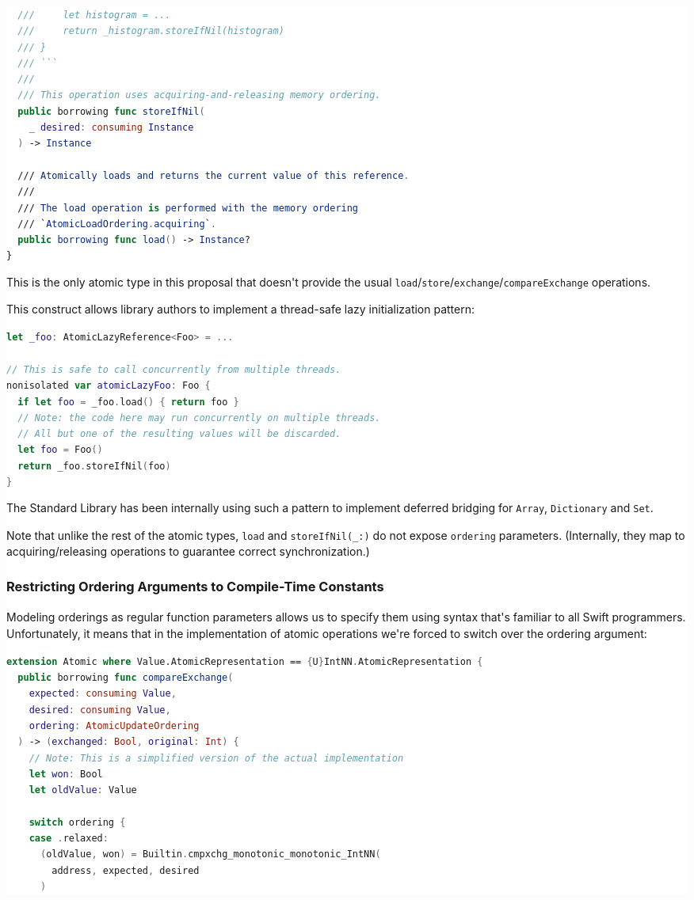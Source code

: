 ```swift
  ///     let histogram = ...
  ///     return _histogram.storeIfNil(histogram)
  /// }
  /// ```
  ///
  /// This operation uses acquiring-and-releasing memory ordering.
  public borrowing func storeIfNil(
    _ desired: consuming Instance
  ) -> Instance

  /// Atomically loads and returns the current value of this reference.
  ///
  /// The load operation is performed with the memory ordering
  /// `AtomicLoadOrdering.acquiring`.
  public borrowing func load() -> Instance?
}
```

This is the only atomic type in this proposal that doesn't provide the usual `load`/`store`/`exchange`/`compareExchange` operations.

This construct allows library authors to implement a thread-safe lazy initialization pattern:

```swift
let _foo: AtomicLazyReference<Foo> = ...

// This is safe to call concurrently from multiple threads.
nonisolated var atomicLazyFoo: Foo {
  if let foo = _foo.load() { return foo }
  // Note: the code here may run concurrently on multiple threads.
  // All but one of the resulting values will be discarded.
  let foo = Foo()
  return _foo.storeIfNil(foo)
}
```

The Standard Library has been internally using such a pattern to implement deferred bridging for `Array`, `Dictionary` and `Set`.

Note that unlike the rest of the atomic types, `load` and `storeIfNil(_:)` do not expose `ordering` parameters. (Internally, they map to acquiring/releasing operations to guarantee correct synchronization.)

### Restricting Ordering Arguments to Compile-Time Constants

Modeling orderings as regular function parameters allows us to specify them using syntax that's familiar to all Swift programmers. Unfortunately, it means that in the implementation of atomic operations we're forced to switch over the ordering argument:

```swift
extension Atomic where Value.AtomicRepresentation == {U}IntNN.AtomicRepresentation {
  public borrowing func compareExchange(
    expected: consuming Value,
    desired: consuming Value,
    ordering: AtomicUpdateOrdering
  ) -> (exchanged: Bool, original: Int) {
    // Note: This is a simplified version of the actual implementation
    let won: Bool
    let oldValue: Value

    switch ordering {
    case .relaxed:
      (oldValue, won) = Builtin.cmpxchg_monotonic_monotonic_IntNN(
        address, expected, desired
      )
```